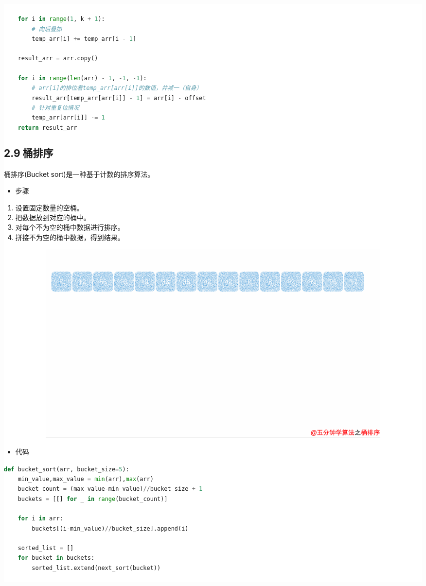 ```python

    for i in range(1, k + 1):
        # 向后叠加
        temp_arr[i] += temp_arr[i - 1]

    result_arr = arr.copy()

    for i in range(len(arr) - 1, -1, -1):
        # arr[i]的排位看temp_arr[arr[i]]的数值，并减一（自身）
        result_arr[temp_arr[arr[i]] - 1] = arr[i] - offset
        # 针对重复位情况
        temp_arr[arr[i]] -= 1 
    return result_arr
```

## 2.9 桶排序
桶排序(Bucket sort)是一种基于计数的排序算法。
- 步骤
1. 设置固定数量的空桶。
2. 把数据放到对应的桶中。
3. 对每个不为空的桶中数据进行排序。
4. 拼接不为空的桶中数据，得到结果。
<div align="center"><img src="./bucket.gif" width="80%"></div>

- 代码
```python
def bucket_sort(arr, bucket_size=5):
    min_value,max_value = min(arr),max(arr)
    bucket_count = (max_value-min_value)//bucket_size + 1
    buckets = [[] for _ in range(bucket_count)]
    
    for i in arr:
        buckets[(i-min_value)//bucket_size].append(i)
        
    sorted_list = []
    for bucket in buckets:
        sorted_list.extend(next_sort(bucket))
        
```